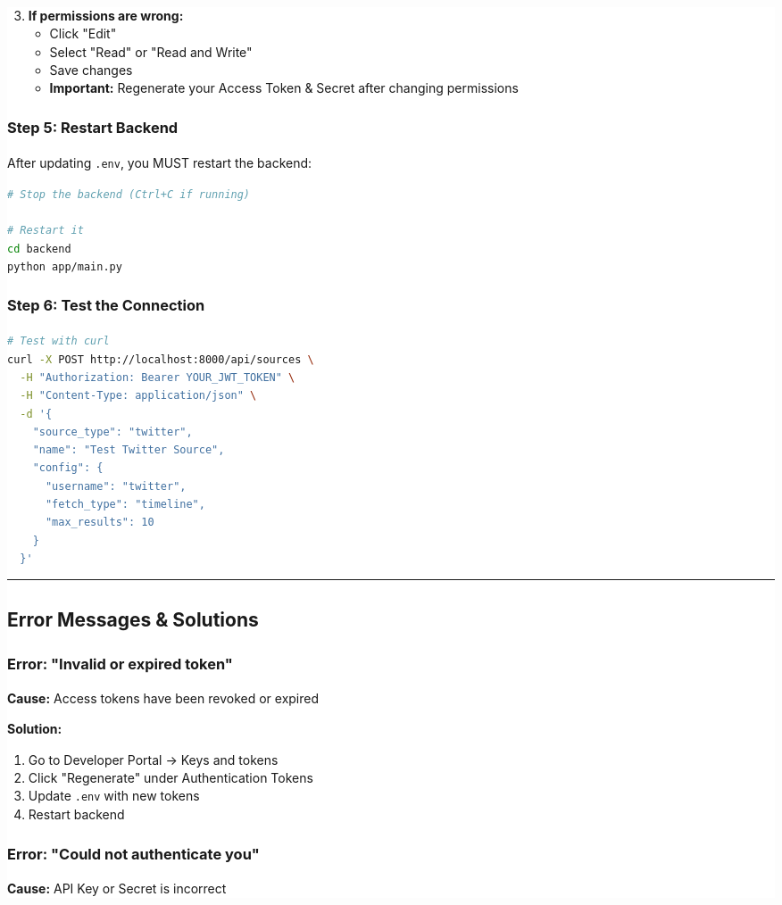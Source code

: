 3. **If permissions are wrong:**
   - Click "Edit"
   - Select "Read" or "Read and Write"
   - Save changes
   - **Important:** Regenerate your Access Token & Secret after changing permissions

### Step 5: Restart Backend

After updating `.env`, you MUST restart the backend:

```bash
# Stop the backend (Ctrl+C if running)

# Restart it
cd backend
python app/main.py
```

### Step 6: Test the Connection

```bash
# Test with curl
curl -X POST http://localhost:8000/api/sources \
  -H "Authorization: Bearer YOUR_JWT_TOKEN" \
  -H "Content-Type: application/json" \
  -d '{
    "source_type": "twitter",
    "name": "Test Twitter Source",
    "config": {
      "username": "twitter",
      "fetch_type": "timeline",
      "max_results": 10
    }
  }'
```

---

## Error Messages & Solutions

### Error: "Invalid or expired token"

**Cause:** Access tokens have been revoked or expired

**Solution:**
1. Go to Developer Portal → Keys and tokens
2. Click "Regenerate" under Authentication Tokens
3. Update `.env` with new tokens
4. Restart backend

### Error: "Could not authenticate you"

**Cause:** API Key or Secret is incorrect
